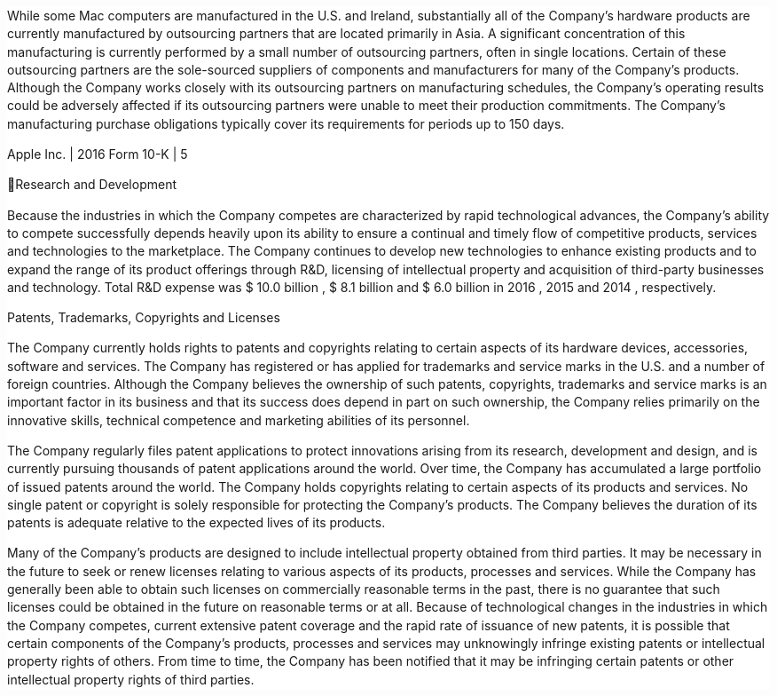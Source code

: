 While  some  Mac  computers  are  manufactured  in  the  U.S.  and  Ireland,  substantially  all  of  the  Company’s  hardware  products  are  currently  manufactured  by
outsourcing partners that are located primarily in Asia. A significant concentration of this manufacturing is currently performed by a small number of outsourcing
partners,  often  in  single  locations.  Certain  of  these  outsourcing  partners  are  the  sole-sourced  suppliers  of  components  and  manufacturers  for  many  of  the
Company’s products. Although the Company works closely with its outsourcing partners on manufacturing schedules, the Company’s operating results could be
adversely affected if its outsourcing partners were unable to meet their production commitments. The Company’s manufacturing purchase obligations typically
cover its requirements for periods up to 150 days.

Apple Inc. | 2016 Form 10-K | 5

Research and Development

Because  the  industries  in  which  the  Company  competes  are  characterized  by  rapid  technological  advances,  the  Company’s  ability  to  compete  successfully
depends  heavily  upon  its  ability  to  ensure  a  continual  and  timely  flow  of  competitive  products,  services  and  technologies  to  the  marketplace.  The  Company
continues  to  develop  new  technologies  to  enhance  existing  products  and  to  expand  the  range  of  its  product  offerings  through  R&D,  licensing  of  intellectual
property and acquisition of third-party businesses and technology. Total R&D expense was $ 10.0 billion , $ 8.1 billion and $ 6.0 billion in 2016 , 2015 and 2014 ,
respectively.

Patents, Trademarks, Copyrights and Licenses

The  Company  currently  holds  rights  to  patents  and  copyrights  relating  to  certain  aspects  of  its  hardware  devices,  accessories,  software  and  services.  The
Company has registered or has applied for trademarks and service marks in the U.S. and a number of foreign countries. Although the Company believes the
ownership of such patents, copyrights, trademarks and service marks is an important factor in its business and that its success does depend in part on such
ownership, the Company relies primarily on the innovative skills, technical competence and marketing abilities of its personnel.

The Company regularly files patent applications to protect innovations arising from its research, development and design, and is currently pursuing thousands of
patent  applications  around  the  world.  Over  time,  the  Company  has  accumulated  a  large  portfolio  of  issued  patents  around  the  world.  The  Company  holds
copyrights relating to certain aspects of its products and services. No single patent or copyright is solely responsible for protecting the Company’s products. The
Company believes the duration of its patents is adequate relative to the expected lives of its products.

Many of the Company’s products are designed to include intellectual property obtained from third parties. It may be necessary in the future to seek or renew
licenses  relating  to  various  aspects  of  its  products,  processes  and  services.  While  the  Company  has  generally  been  able  to  obtain  such  licenses  on
commercially reasonable terms in the past, there is no guarantee that such licenses could be obtained in the future on reasonable terms or at all. Because of
technological changes in the industries in which the Company competes, current extensive patent coverage and the rapid rate of issuance of new patents, it is
possible that certain components of the Company’s products, processes and services may unknowingly infringe existing patents or intellectual property rights of
others. From time to time, the Company has been notified that it may be infringing certain patents or other intellectual property rights of third parties.
